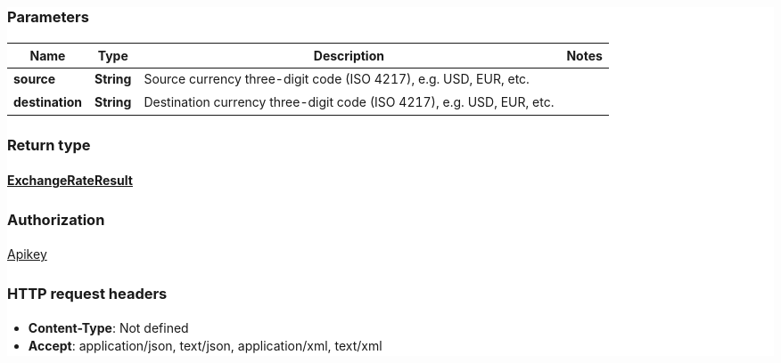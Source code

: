 ### Parameters

Name | Type | Description  | Notes
------------- | ------------- | ------------- | -------------
 **source** | **String**| Source currency three-digit code (ISO 4217), e.g. USD, EUR, etc. | 
 **destination** | **String**| Destination currency three-digit code (ISO 4217), e.g. USD, EUR, etc. | 

### Return type

[**ExchangeRateResult**](ExchangeRateResult.md)

### Authorization

[Apikey](../README.md#Apikey)

### HTTP request headers

 - **Content-Type**: Not defined
 - **Accept**: application/json, text/json, application/xml, text/xml



